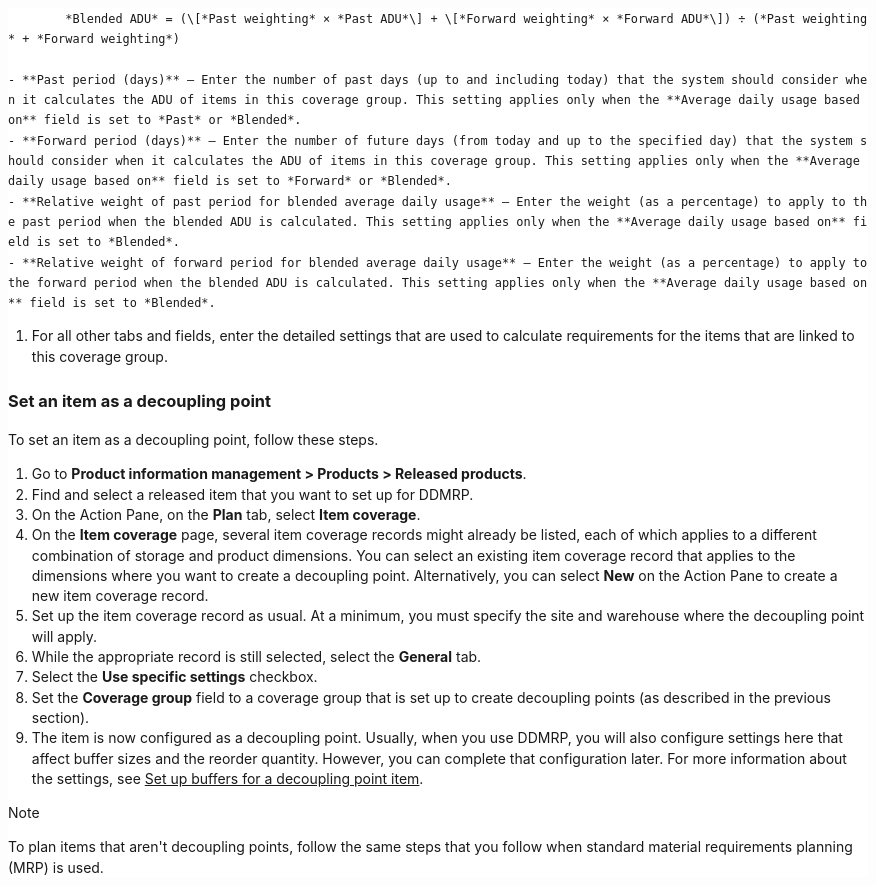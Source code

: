             *Blended ADU* = (\[*Past weighting* × *Past ADU*\] + \[*Forward weighting* × *Forward ADU*\]) ÷ (*Past weighting* + *Forward weighting*)

    - **Past period (days)** – Enter the number of past days (up to and including today) that the system should consider when it calculates the ADU of items in this coverage group. This setting applies only when the **Average daily usage based on** field is set to *Past* or *Blended*.
    - **Forward period (days)** – Enter the number of future days (from today and up to the specified day) that the system should consider when it calculates the ADU of items in this coverage group. This setting applies only when the **Average daily usage based on** field is set to *Forward* or *Blended*.
    - **Relative weight of past period for blended average daily usage** – Enter the weight (as a percentage) to apply to the past period when the blended ADU is calculated. This setting applies only when the **Average daily usage based on** field is set to *Blended*.
    - **Relative weight of forward period for blended average daily usage** – Enter the weight (as a percentage) to apply to the forward period when the blended ADU is calculated. This setting applies only when the **Average daily usage based on** field is set to *Blended*.

1. For all other tabs and fields, enter the detailed settings that are used to calculate requirements for the items that are linked to this coverage group.

### Set an item as a decoupling point

To set an item as a decoupling point, follow these steps.

1. Go to **Product information management \> Products \> Released products**.
1. Find and select a released item that you want to set up for DDMRP.
1. On the Action Pane, on the **Plan** tab, select **Item coverage**.
1. On the **Item coverage** page, several item coverage records might already be listed, each of which applies to a different combination of storage and product dimensions. You can select an existing item coverage record that applies to the dimensions where you want to create a decoupling point. Alternatively, you can select **New** on the Action Pane to create a new item coverage record.
1. Set up the item coverage record as usual. At a minimum, you must specify the site and warehouse where the decoupling point will apply.
1. While the appropriate record is still selected, select the **General** tab.
1. Select the **Use specific settings** checkbox.
1. Set the **Coverage group** field to a coverage group that is set up to create decoupling points (as described in the previous section).
1. The item is now configured as a decoupling point. Usually, when you use DDMRP, you will also configure settings here that affect buffer sizes and the reorder quantity. However, you can complete that configuration later. For more information about the settings, see [Set up buffers for a decoupling point item](ddmrp-buffer-profile-and-levels.md#set-up-buffers).

> [!NOTE]
> To plan items that aren't decoupling points, follow the same steps that you follow when standard material requirements planning (MRP) is used.
